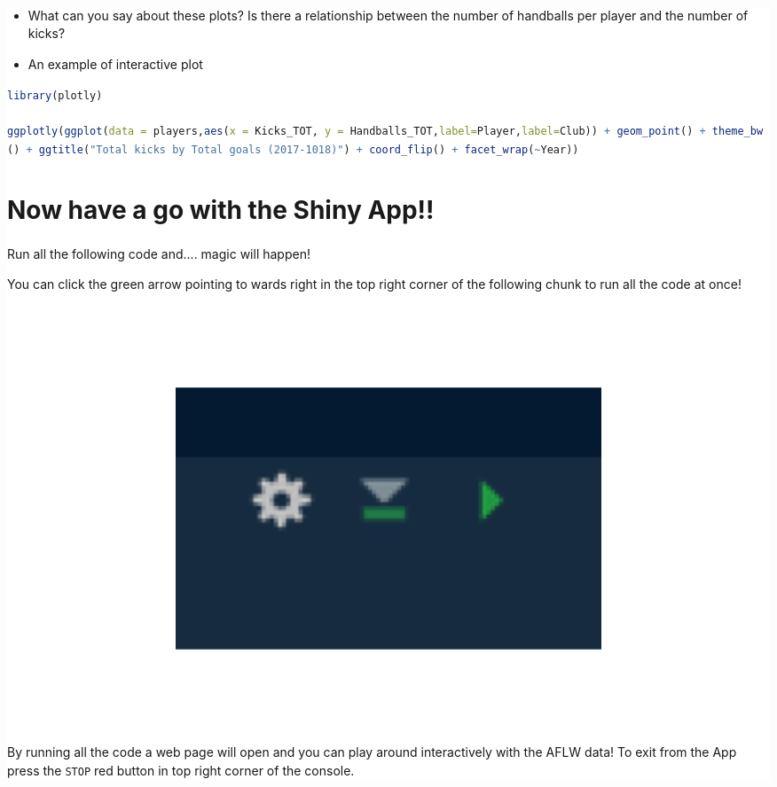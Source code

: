 -   What can you say about these plots? Is there a relationship between the number of handballs per player and the number of kicks?

-   An example of interactive plot

``` r
library(plotly)

ggplotly(ggplot(data = players,aes(x = Kicks_TOT, y = Handballs_TOT,label=Player,label=Club)) + geom_point() + theme_bw() + ggtitle("Total kicks by Total goals (2017-1018)") + coord_flip() + facet_wrap(~Year))
```

Now have a go with the Shiny App!!
==================================

Run all the following code and.... magic will happen!

You can click the green arrow pointing to wards right in the top right corner of the following chunk to run all the code at once!

<img src="explore_teams_and_players_files/figure-markdown_github/unnamed-chunk-21-1.png" style="display: block; margin: auto;" />

By running all the code a web page will open and you can play around interactively with the AFLW data! To exit from the App press the `STOP` red button in top right corner of the console.
